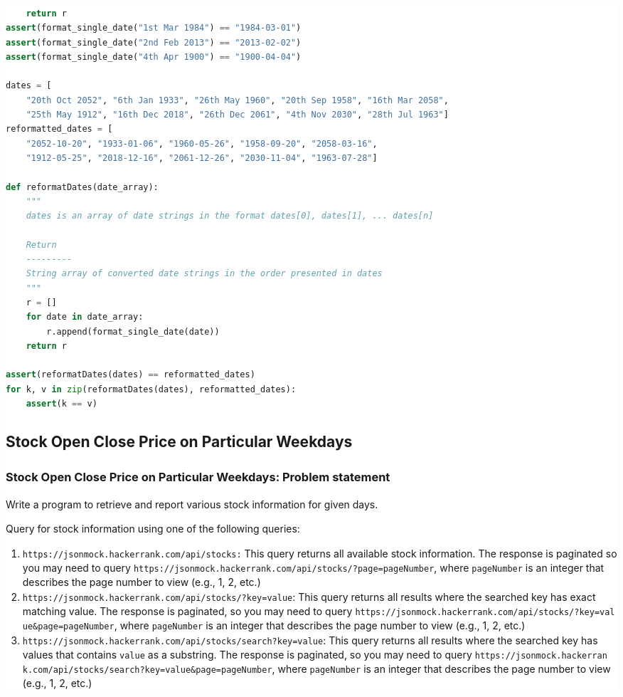 ```python
    return r
assert(format_single_date("1st Mar 1984") == "1984-03-01")
assert(format_single_date("2nd Feb 2013") == "2013-02-02")
assert(format_single_date("4th Apr 1900") == "1900-04-04")

dates = [
    "20th Oct 2052", "6th Jan 1933", "26th May 1960", "20th Sep 1958", "16th Mar 2058",
    "25th May 1912", "16th Dec 2018", "26th Dec 2061", "4th Nov 2030", "28th Jul 1963"]
reformatted_dates = [
    "2052-10-20", "1933-01-06", "1960-05-26", "1958-09-20", "2058-03-16",
    "1912-05-25", "2018-12-16", "2061-12-26", "2030-11-04", "1963-07-28"]

def reformatDates(date_array):
    """
    dates is an array of date strings in the format dates[0], dates[1], ... dates[n]

    Return
    ---------
    String array of converted date strings in the order presented in dates
    """
    r = []
    for date in date_array:
        r.append(format_single_date(date))
    return r

assert(reformatDates(dates) == reformatted_dates)
for k, v in zip(reformatDates(dates), reformatted_dates):
    assert(k == v)
```

## Stock Open Close Price on Particular Weekdays

### Stock Open Close Price on Particular Weekdays: Problem statement

Write a program to retrieve and report various stock information for given days.

Query for stock information using one of the following queries:

1. `https://jsonmock.hackerrank.com/api/stocks:` This query returns all available stock information. The response is paginated so you may need to query `https://jsonmock.hackerrank.com/api/stocks/?page=pageNumber`, where `pageNumber` is an integer that describes the page number to view (e.g., 1, 2, etc.)
2. `https://jsonmock.hackerrank.com/api/stocks/?key=value`: This query returns all results where the searched key has exact matching value. The response is paginated, so you may need to query `https://jsonmock.hackerrank.com/api/stocks/?key=value&page=pageNumber`, where `pageNumber` is an integer that describes the page number to view (e.g., 1, 2, etc.)
1. `https://jsonmock.hackerrank.com/api/stocks/search?key=value`: This query returns all results where the searched key has values that contains `value` as a substring. The response is paginated, so you may need to query `https://jsonmock.hackerrank.com/api/stocks/search?key=value&page=pageNumber`, where `pageNumber` is an integer that describes the page number to view (e.g., 1, 2, etc.)
